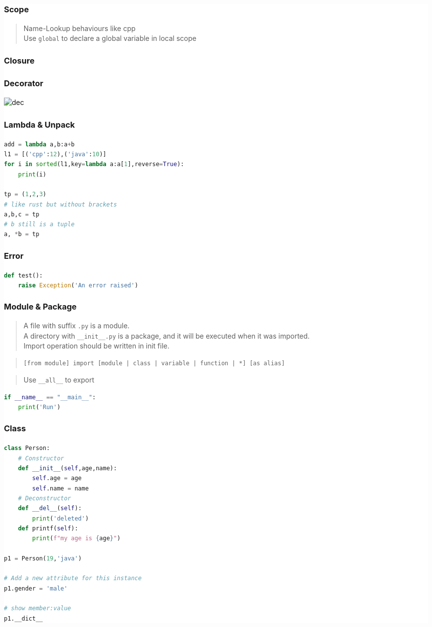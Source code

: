 
### Scope  
> Name-Lookup behaviours like cpp  
> Use `global` to declare a global variable in local scope  

### Closure  
### Decorator  
![dec](./img/dec.jpg)


### Lambda & Unpack  
```python
add = lambda a,b:a+b
l1 = [('cpp':12),('java':10)]
for i in sorted(l1,key=lambda a:a[1],reverse=True):
    print(i)

tp = (1,2,3)
# like rust but without brackets
a,b,c = tp
# b still is a tuple
a, *b = tp
```

### Error  
```python
def test():
    raise Exception('An error raised')
```

### Module & Package  
> A file with suffix `.py` is a module.  
> A directory with `__init__.py` is a package, and it will be executed when it was imported.     
> Import operation should be written in init file.  

> `[from module] import [module | class | variable | function | *] [as alias]`

> Use `__all__` to export  
```python
if __name__ == "__main__":
    print('Run')
```


### Class  
```python
class Person:
    # Constructor
    def __init__(self,age,name):
        self.age = age
        self.name = name
    # Deconstructor  
    def __del__(self):
        print('deleted')
    def printf(self):
        print(f"my age is {age}")

p1 = Person(19,'java')

# Add a new attribute for this instance  
p1.gender = 'male'

# show member:value
p1.__dict__
```